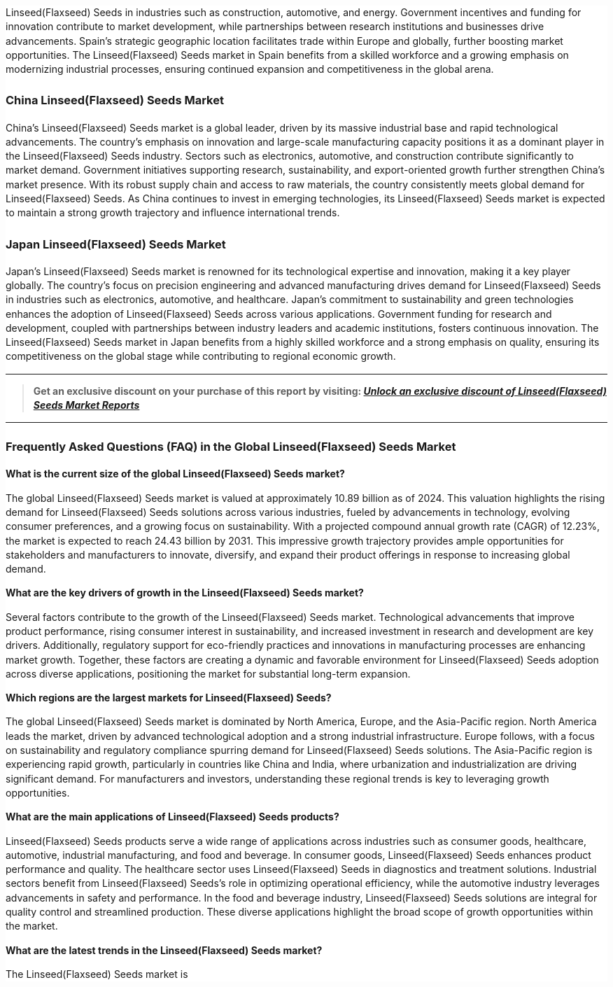 Linseed(Flaxseed) Seeds in industries such as construction, automotive, and energy. Government incentives and funding for innovation contribute to market development, while partnerships between research institutions and businesses drive advancements. Spain&rsquo;s strategic geographic location facilitates trade within Europe and globally, further boosting market opportunities. The Linseed(Flaxseed) Seeds market in Spain benefits from a skilled workforce and a growing emphasis on modernizing industrial processes, ensuring continued expansion and competitiveness in the global arena.</p><h3>China Linseed(Flaxseed) Seeds Market</h3><p>China&rsquo;s Linseed(Flaxseed) Seeds market is a global leader, driven by its massive industrial base and rapid technological advancements. The country&rsquo;s emphasis on innovation and large-scale manufacturing capacity positions it as a dominant player in the Linseed(Flaxseed) Seeds industry. Sectors such as electronics, automotive, and construction contribute significantly to market demand. Government initiatives supporting research, sustainability, and export-oriented growth further strengthen China&rsquo;s market presence. With its robust supply chain and access to raw materials, the country consistently meets global demand for Linseed(Flaxseed) Seeds. As China continues to invest in emerging technologies, its Linseed(Flaxseed) Seeds market is expected to maintain a strong growth trajectory and influence international trends.</p><h3>Japan Linseed(Flaxseed) Seeds Market</h3><p>Japan&rsquo;s Linseed(Flaxseed) Seeds market is renowned for its technological expertise and innovation, making it a key player globally. The country&rsquo;s focus on precision engineering and advanced manufacturing drives demand for Linseed(Flaxseed) Seeds in industries such as electronics, automotive, and healthcare. Japan&rsquo;s commitment to sustainability and green technologies enhances the adoption of Linseed(Flaxseed) Seeds across various applications. Government funding for research and development, coupled with partnerships between industry leaders and academic institutions, fosters continuous innovation. The Linseed(Flaxseed) Seeds market in Japan benefits from a highly skilled workforce and a strong emphasis on quality, ensuring its competitiveness on the global stage while contributing to regional economic growth.</p><hr /><blockquote><p><strong>Get an exclusive discount on your purchase of this report by visiting: <em><a href="://marketresearchpulse.com/ask-for-discount/148623?utm_source=Github&amp;utm_medium=026">Unlock an exclusive discount of Linseed(Flaxseed) Seeds Market Reports</a></em>&nbsp;</strong></p></blockquote><hr /><h3>Frequently Asked Questions (FAQ) in the Global Linseed(Flaxseed) Seeds Market</h3><p><strong>What is the current size of the global Linseed(Flaxseed) Seeds market?</strong></p><p>The global Linseed(Flaxseed) Seeds market is valued at approximately 10.89 billion as of 2024. This valuation highlights the rising demand for Linseed(Flaxseed) Seeds solutions across various industries, fueled by advancements in technology, evolving consumer preferences, and a growing focus on sustainability. With a projected compound annual growth rate (CAGR) of 12.23%, the market is expected to reach 24.43 billion by 2031. This impressive growth trajectory provides ample opportunities for stakeholders and manufacturers to innovate, diversify, and expand their product offerings in response to increasing global demand.</p><p><strong>What are the key drivers of growth in the Linseed(Flaxseed) Seeds market?</strong></p><p>Several factors contribute to the growth of the Linseed(Flaxseed) Seeds market. Technological advancements that improve product performance, rising consumer interest in sustainability, and increased investment in research and development are key drivers. Additionally, regulatory support for eco-friendly practices and innovations in manufacturing processes are enhancing market growth. Together, these factors are creating a dynamic and favorable environment for Linseed(Flaxseed) Seeds adoption across diverse applications, positioning the market for substantial long-term expansion.</p><p><strong>Which regions are the largest markets for Linseed(Flaxseed) Seeds?</strong></p><p>The global Linseed(Flaxseed) Seeds market is dominated by North America, Europe, and the Asia-Pacific region. North America leads the market, driven by advanced technological adoption and a strong industrial infrastructure. Europe follows, with a focus on sustainability and regulatory compliance spurring demand for Linseed(Flaxseed) Seeds solutions. The Asia-Pacific region is experiencing rapid growth, particularly in countries like China and India, where urbanization and industrialization are driving significant demand. For manufacturers and investors, understanding these regional trends is key to leveraging growth opportunities.</p><p><strong>What are the main applications of Linseed(Flaxseed) Seeds products?</strong></p><p>Linseed(Flaxseed) Seeds products serve a wide range of applications across industries such as consumer goods, healthcare, automotive, industrial manufacturing, and food and beverage. In consumer goods, Linseed(Flaxseed) Seeds enhances product performance and quality. The healthcare sector uses Linseed(Flaxseed) Seeds in diagnostics and treatment solutions. Industrial sectors benefit from Linseed(Flaxseed) Seeds&rsquo;s role in optimizing operational efficiency, while the automotive industry leverages advancements in safety and performance. In the food and beverage industry, Linseed(Flaxseed) Seeds solutions are integral for quality control and streamlined production. These diverse applications highlight the broad scope of growth opportunities within the market.</p><p><strong>What are the latest trends in the Linseed(Flaxseed) Seeds market?</strong></p><p>The Linseed(Flaxseed) Seeds market is